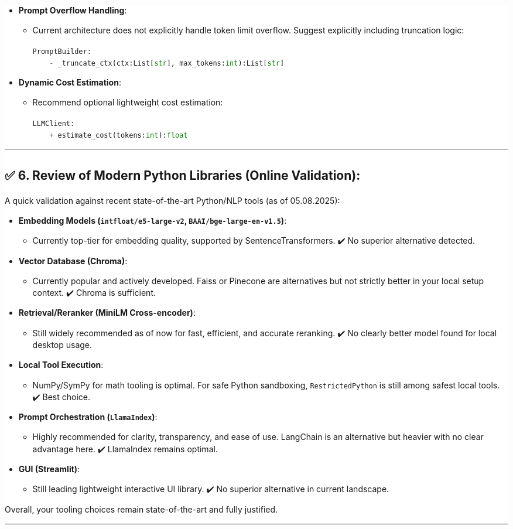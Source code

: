 * **Prompt Overflow Handling**:

  * Current architecture does not explicitly handle token limit overflow. Suggest explicitly including truncation logic:

    ```python
    PromptBuilder:
        - _truncate_ctx(ctx:List[str], max_tokens:int):List[str]
    ```

* **Dynamic Cost Estimation**:

  * Recommend optional lightweight cost estimation:

    ```python
    LLMClient:
        + estimate_cost(tokens:int):float
    ```

---

## ✅ **6. Review of Modern Python Libraries (Online Validation):**

A quick validation against recent state-of-the-art Python/NLP tools (as of 05.08.2025):

* **Embedding Models (`intfloat/e5-large-v2`, `BAAI/bge-large-en-v1.5`)**:

  * Currently top-tier for embedding quality, supported by SentenceTransformers. ✔️ No superior alternative detected.

* **Vector Database (Chroma)**:

  * Currently popular and actively developed. Faiss or Pinecone are alternatives but not strictly better in your local setup context. ✔️ Chroma is sufficient.

* **Retrieval/Reranker (MiniLM Cross-encoder)**:

  * Still widely recommended as of now for fast, efficient, and accurate reranking. ✔️ No clearly better model found for local desktop usage.

* **Local Tool Execution**:

  * NumPy/SymPy for math tooling is optimal. For safe Python sandboxing, `RestrictedPython` is still among safest local tools. ✔️ Best choice.

* **Prompt Orchestration (`LlamaIndex`)**:

  * Highly recommended for clarity, transparency, and ease of use. LangChain is an alternative but heavier with no clear advantage here. ✔️ LlamaIndex remains optimal.

* **GUI (Streamlit)**:

  * Still leading lightweight interactive UI library. ✔️ No superior alternative in current landscape.

Overall, your tooling choices remain state-of-the-art and fully justified.

---
